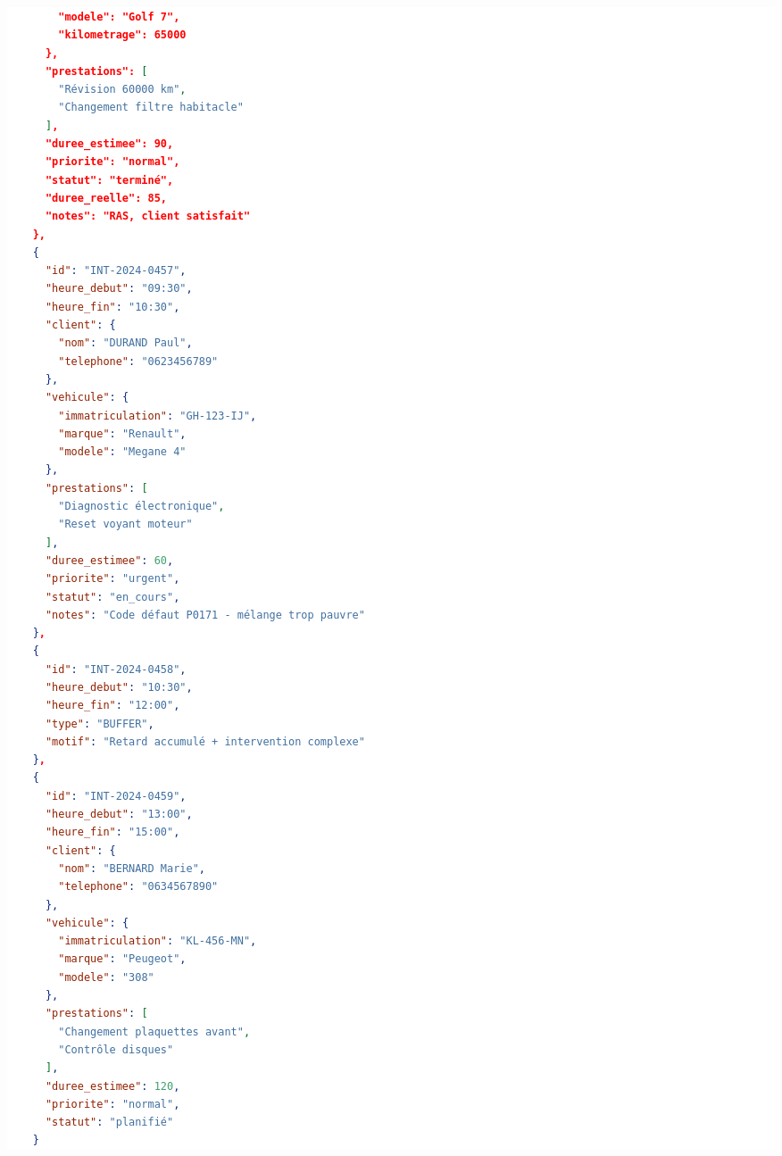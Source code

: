 ```json
        "modele": "Golf 7",
        "kilometrage": 65000
      },
      "prestations": [
        "Révision 60000 km",
        "Changement filtre habitacle"
      ],
      "duree_estimee": 90,
      "priorite": "normal",
      "statut": "terminé",
      "duree_reelle": 85,
      "notes": "RAS, client satisfait"
    },
    {
      "id": "INT-2024-0457",
      "heure_debut": "09:30",
      "heure_fin": "10:30",
      "client": {
        "nom": "DURAND Paul",
        "telephone": "0623456789"
      },
      "vehicule": {
        "immatriculation": "GH-123-IJ",
        "marque": "Renault",
        "modele": "Megane 4"
      },
      "prestations": [
        "Diagnostic électronique",
        "Reset voyant moteur"
      ],
      "duree_estimee": 60,
      "priorite": "urgent",
      "statut": "en_cours",
      "notes": "Code défaut P0171 - mélange trop pauvre"
    },
    {
      "id": "INT-2024-0458",
      "heure_debut": "10:30",
      "heure_fin": "12:00",
      "type": "BUFFER",
      "motif": "Retard accumulé + intervention complexe"
    },
    {
      "id": "INT-2024-0459",
      "heure_debut": "13:00",
      "heure_fin": "15:00",
      "client": {
        "nom": "BERNARD Marie",
        "telephone": "0634567890"
      },
      "vehicule": {
        "immatriculation": "KL-456-MN",
        "marque": "Peugeot",
        "modele": "308"
      },
      "prestations": [
        "Changement plaquettes avant",
        "Contrôle disques"
      ],
      "duree_estimee": 120,
      "priorite": "normal",
      "statut": "planifié"
    }
```